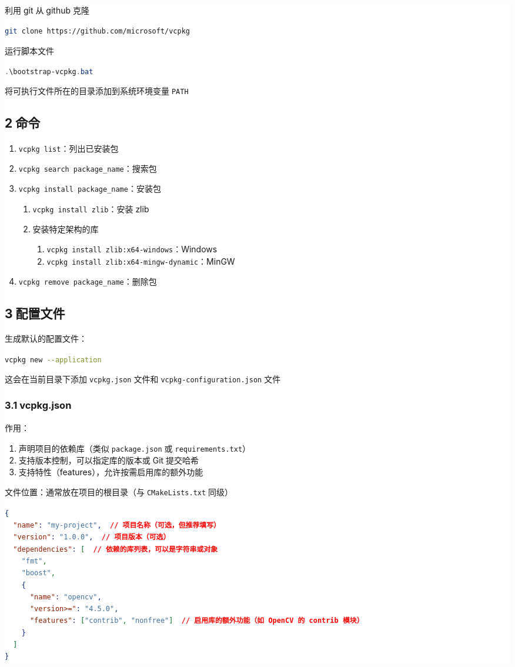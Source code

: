 利用 git 从 github 克隆

```bash linenums="1"
git clone https://github.com/microsoft/vcpkg
```

运行脚本文件

```powershell linenums="1" title="Windows"
.\bootstrap-vcpkg.bat
```

将可执行文件所在的目录添加到系统环境变量 `PATH`

## 2 命令

1. `vcpkg list`：列出已安装包
2. `vcpkg search package_name`：搜索包
3. `vcpkg install package_name`：安装包

    1. `vcpkg install zlib`：安装 zlib
    2. 安装特定架构的库

        1. `vcpkg install zlib:x64-windows`：Windows
        2. `vcpkg install zlib:x64-mingw-dynamic`：MinGW

4. `vcpkg remove package_name`：删除包

## 3 配置文件

生成默认的配置文件：

```bash linenums="1"
vcpkg new --application
```

这会在当前目录下添加 `vcpkg.json` 文件和 `vcpkg-configuration.json` 文件

### 3.1 vcpkg.json

作用：

1. 声明项目的依赖库（类似 `package.json` 或 `requirements.txt`）
2. 支持版本控制，可以指定库的版本或 Git 提交哈希
3. 支持特性（features），允许按需启用库的额外功能

文件位置：通常放在项目的根目录（与 `CMakeLists.txt` 同级）

```json linenums="1"
{
  "name": "my-project",  // 项目名称（可选，但推荐填写）
  "version": "1.0.0",  // 项目版本（可选）
  "dependencies": [  // 依赖的库列表，可以是字符串或对象
    "fmt",
    "boost",
    {
      "name": "opencv",
      "version>=": "4.5.0",
      "features": ["contrib", "nonfree"]  // 启用库的额外功能（如 OpenCV 的 contrib 模块）
    }
  ]
}
```
